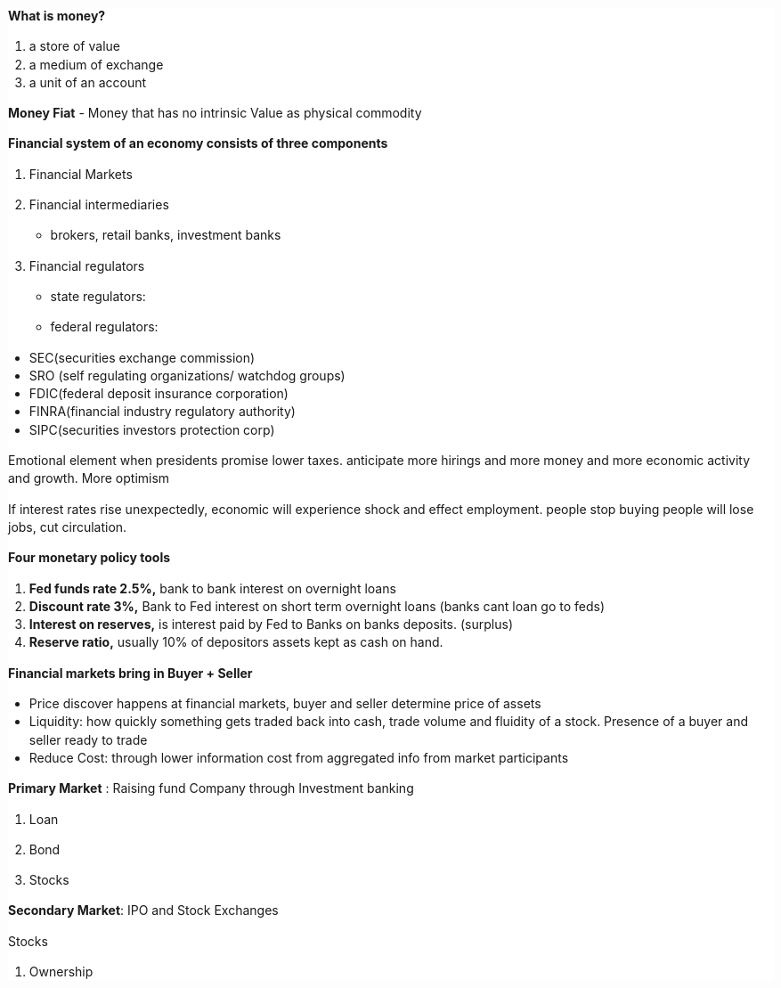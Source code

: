 **What is money?**

1. a store of value
2. a medium of exchange 
3. a unit of an account

**Money Fiat** - Money that has no intrinsic Value as physical commodity

**Financial system of an economy consists of three components** 

1. Financial Markets 

2. Financial intermediaries
   - brokers, retail banks, investment banks

3. Financial regulators 

   - state regulators:

   - federal regulators: 

- SEC(securities exchange commission) 
- SRO (self regulating organizations/ watchdog groups) 
- FDIC(federal deposit insurance corporation) 
- FINRA(financial industry regulatory authority) 
- SIPC(securities investors protection corp)

Emotional element when presidents promise lower taxes. anticipate more hirings and more money and more economic activity and growth. More optimism 

If interest rates rise unexpectedly, economic will experience shock and effect employment. people stop buying people will lose jobs, cut circulation. 

**Four monetary policy tools**

1. **Fed funds rate 2.5%,** bank to bank interest on overnight loans
2. **Discount rate 3%,** Bank to Fed interest on short term overnight loans (banks cant loan go to feds) 
3. **Interest on reserves,** is interest paid by Fed to Banks on banks deposits. (surplus) 
4. **Reserve ratio,** usually 10% of depositors assets kept as cash on hand. 

**Financial markets bring in Buyer + Seller**

- Price discover happens at financial markets, buyer and seller determine price of assets
- Liquidity: how quickly something gets traded back into cash, trade volume and fluidity of a stock. Presence of a buyer and seller ready to trade
- Reduce Cost: through lower information cost from aggregated info from market participants

**Primary Market** : Raising fund Company through Investment banking

1. Loan

2. Bond

3. Stocks

**Secondary Market**: IPO and Stock Exchanges

Stocks

1. Ownership
